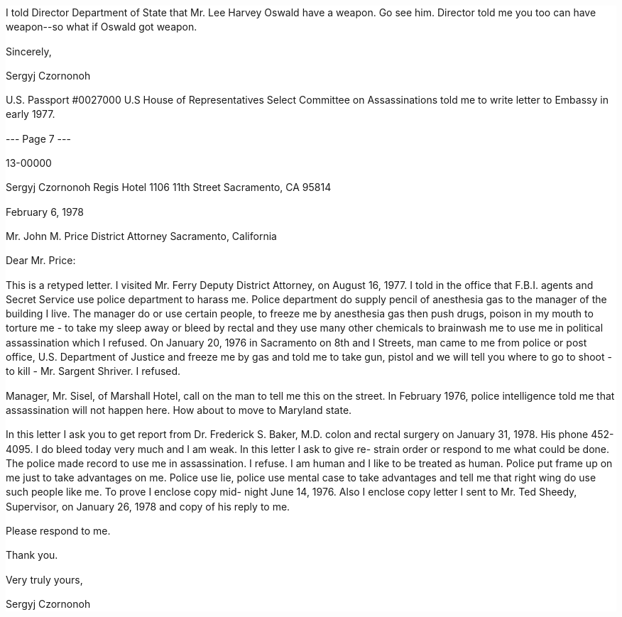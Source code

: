 I told Director Department of State that Mr. Lee Harvey Oswald have a weapon. Go see him. Director told me you too can have weapon--so what if Oswald got weapon.

Sincerely,

Sergyj Czornonoh

U.S. Passport #0027000
U.S House of Representatives
Select Committee on Assassinations told me to write letter to Embassy in early 1977.

--- Page 7 ---

13-00000

Sergyj Czornonoh
Regis Hotel
1106 11th Street
Sacramento, CA 95814

February 6, 1978

Mr. John M. Price
District Attorney
Sacramento, California

Dear Mr. Price:

This is a retyped letter. I visited Mr. Ferry Deputy District Attorney, on August 16, 1977. I told in the office that F.B.I. agents and Secret Service use police department to harass me. Police department do supply pencil of anesthesia gas to the manager of the building I live. The manager do or use certain people, to freeze me by anesthesia gas then push drugs, poison in my mouth to torture me - to take my sleep away or bleed by rectal and they use many other chemicals to brainwash me to use me in political assassination which I refused. On January 20, 1976 in Sacramento on 8th and I Streets, man came to me from police or post office, U.S. Department of Justice and freeze me by gas and told me to take gun, pistol and we will tell you where to go to shoot - to kill - Mr. Sargent Shriver. I refused.

Manager, Mr. Sisel, of Marshall Hotel, call on the man to tell me this on the street. In February 1976, police intelligence told me that assassination will not happen here. How about to move to Maryland state.

In this letter I ask you to get report from Dr. Frederick S. Baker, M.D. colon and rectal surgery on January 31, 1978. His phone 452-4095. I do bleed today very much and I am weak. In this letter I ask to give re- strain order or respond to me what could be done. The police made record to use me in assassination. I refuse. I am human and I like to be treated as human. Police put frame up on me just to take advantages on me. Police use lie, police use mental case to take advantages and tell me that right wing do use such people like me. To prove I enclose copy mid- night June 14, 1976. Also I enclose copy letter I sent to Mr. Ted Sheedy, Supervisor, on January 26, 1978 and copy of his reply to me.

Please respond to me.

Thank you.

Very truly yours,

Sergyj Czornonoh
